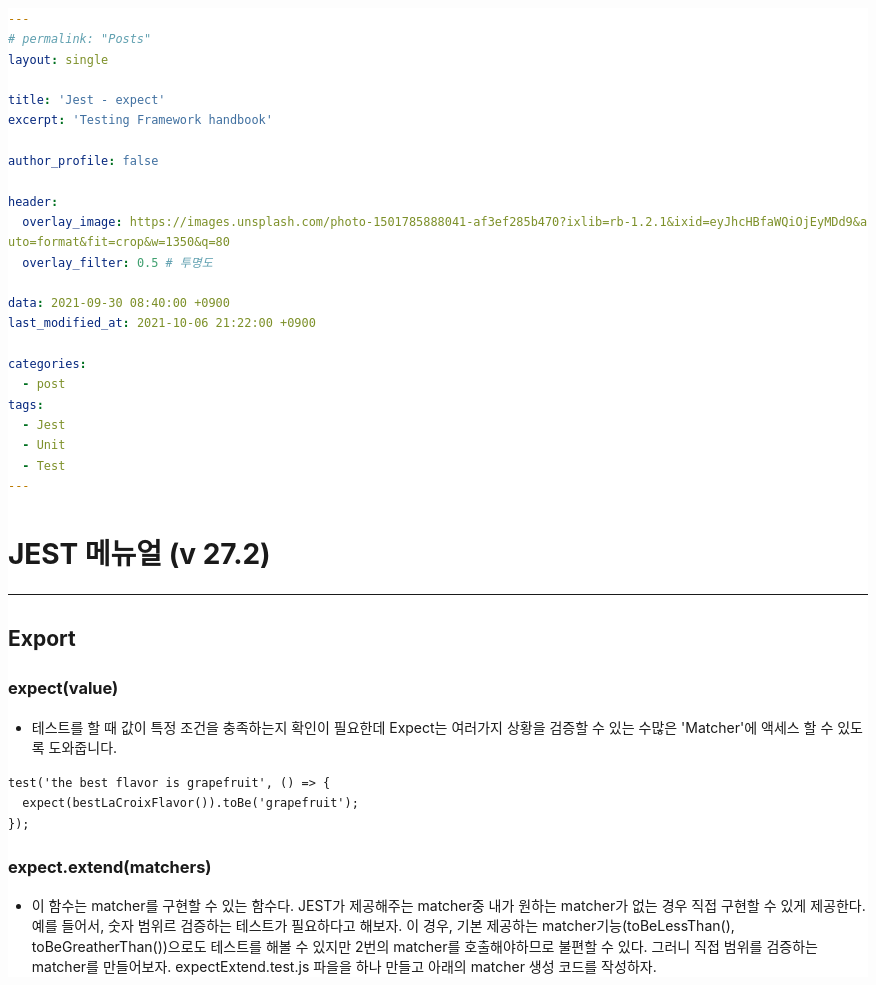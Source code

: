 ```yaml
---
# permalink: "Posts"
layout: single

title: 'Jest - expect'
excerpt: 'Testing Framework handbook'

author_profile: false

header:
  overlay_image: https://images.unsplash.com/photo-1501785888041-af3ef285b470?ixlib=rb-1.2.1&ixid=eyJhcHBfaWQiOjEyMDd9&auto=format&fit=crop&w=1350&q=80
  overlay_filter: 0.5 # 투명도

data: 2021-09-30 08:40:00 +0900
last_modified_at: 2021-10-06 21:22:00 +0900

categories:
  - post
tags:
  - Jest
  - Unit
  - Test
---
```


# JEST 메뉴얼 (v 27.2)

---

## Export

### expect(value)

- 테스트를 할 때 값이 특정 조건을 충족하는지 확인이 필요한데 Expect는 여러가지 상황을 검증할 수 있는 수많은 'Matcher'에 액세스 할 수 있도록 도와줍니다.

```
test('the best flavor is grapefruit', () => {
  expect(bestLaCroixFlavor()).toBe('grapefruit');
});
```

### expect.extend(matchers)

- 이 함수는 matcher를 구현할 수 있는 함수다. JEST가 제공해주는 matcher중 내가 원하는 matcher가 없는 경우 직접 구현할 수 있게 제공한다.
  예를 들어서, 숫자 범위르 검증하는 테스트가 필요하다고 해보자.
  이 경우, 기본 제공하는 matcher기능(toBeLessThan(), toBeGreatherThan())으로도 테스트를 해볼 수 있지만 2번의 matcher를 호출해야하므로 불편할 수 있다. 그러니 직접 범위를 검증하는 matcher를 만들어보자.
  expectExtend.test.js 파을을 하나 만들고 아래의 matcher 생성 코드를 작성하자.
